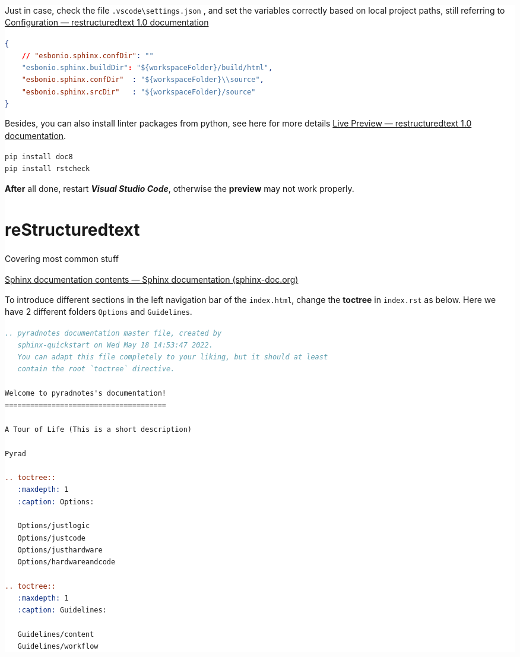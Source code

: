 Just in case, check the file `.vscode\settings.json` , and set the variables correctly based on local project paths, still referring to [Configuration — restructuredtext 1.0 documentation](https://docs.restructuredtext.net/articles/configuration.html)

```json
{
    // "esbonio.sphinx.confDir": ""
    "esbonio.sphinx.buildDir": "${workspaceFolder}/build/html",
    "esbonio.sphinx.confDir"  : "${workspaceFolder}\\source",
    "esbonio.sphinx.srcDir"   : "${workspaceFolder}/source"
}
```

Besides, you can also install linter packages from python, see here for more details [Live Preview — restructuredtext 1.0 documentation](https://docs.restructuredtext.net/articles/preview.html).

```powershell
pip install doc8
pip install rstcheck
```

**After** all done, restart ***Visual Studio Code***, otherwise the **preview** may not work properly.



# reStructuredtext



Covering most common stuff

[Sphinx documentation contents — Sphinx documentation (sphinx-doc.org)](https://www.sphinx-doc.org/en/master/contents.html)



To introduce different sections in the left navigation bar of the `index.html`, change the **toctree** in `index.rst` as below. Here we have 2 different folders `Options` and `Guidelines`.

```rst
.. pyradnotes documentation master file, created by
   sphinx-quickstart on Wed May 18 14:53:47 2022.
   You can adapt this file completely to your liking, but it should at least
   contain the root `toctree` directive.

Welcome to pyradnotes's documentation!
======================================

A Tour of Life (This is a short description)

Pyrad

.. toctree::
   :maxdepth: 1
   :caption: Options:

   Options/justlogic
   Options/justcode
   Options/justhardware
   Options/hardwareandcode

.. toctree::
   :maxdepth: 1
   :caption: Guidelines:

   Guidelines/content
   Guidelines/workflow
```
